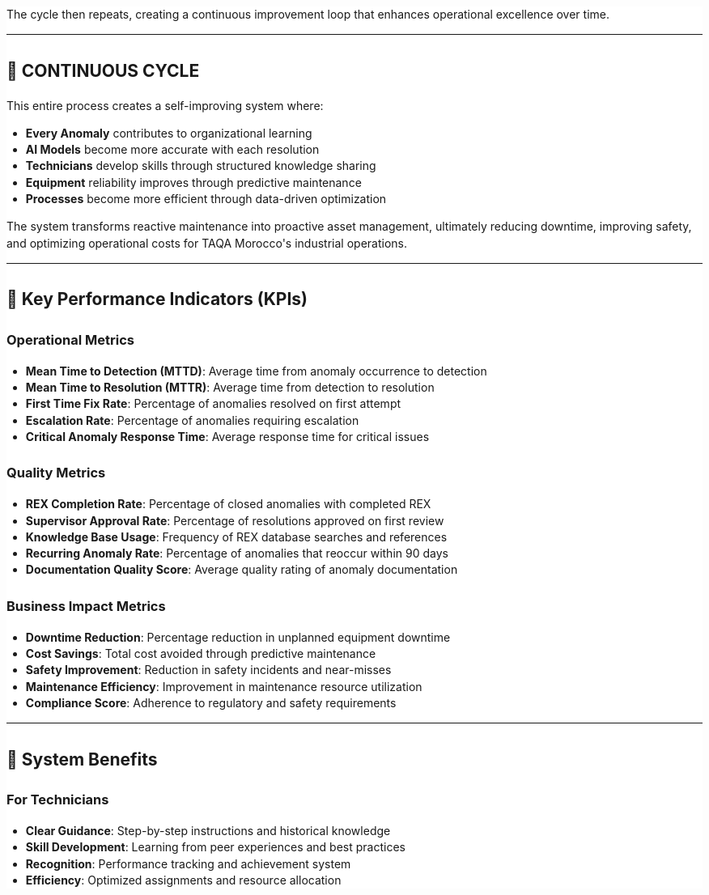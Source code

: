 The cycle then repeats, creating a continuous improvement loop that enhances operational excellence over time.

---

## 🔄 **CONTINUOUS CYCLE**

This entire process creates a self-improving system where:
- **Every Anomaly** contributes to organizational learning
- **AI Models** become more accurate with each resolution
- **Technicians** develop skills through structured knowledge sharing
- **Equipment** reliability improves through predictive maintenance
- **Processes** become more efficient through data-driven optimization

The system transforms reactive maintenance into proactive asset management, ultimately reducing downtime, improving safety, and optimizing operational costs for TAQA Morocco's industrial operations.

---

## 🎯 **Key Performance Indicators (KPIs)**

### **Operational Metrics**
- **Mean Time to Detection (MTTD)**: Average time from anomaly occurrence to detection
- **Mean Time to Resolution (MTTR)**: Average time from detection to resolution
- **First Time Fix Rate**: Percentage of anomalies resolved on first attempt
- **Escalation Rate**: Percentage of anomalies requiring escalation
- **Critical Anomaly Response Time**: Average response time for critical issues

### **Quality Metrics**
- **REX Completion Rate**: Percentage of closed anomalies with completed REX
- **Supervisor Approval Rate**: Percentage of resolutions approved on first review
- **Knowledge Base Usage**: Frequency of REX database searches and references
- **Recurring Anomaly Rate**: Percentage of anomalies that reoccur within 90 days
- **Documentation Quality Score**: Average quality rating of anomaly documentation

### **Business Impact Metrics**
- **Downtime Reduction**: Percentage reduction in unplanned equipment downtime
- **Cost Savings**: Total cost avoided through predictive maintenance
- **Safety Improvement**: Reduction in safety incidents and near-misses
- **Maintenance Efficiency**: Improvement in maintenance resource utilization
- **Compliance Score**: Adherence to regulatory and safety requirements

---

## 🚀 **System Benefits**

### **For Technicians**
- **Clear Guidance**: Step-by-step instructions and historical knowledge
- **Skill Development**: Learning from peer experiences and best practices
- **Recognition**: Performance tracking and achievement system
- **Efficiency**: Optimized assignments and resource allocation
